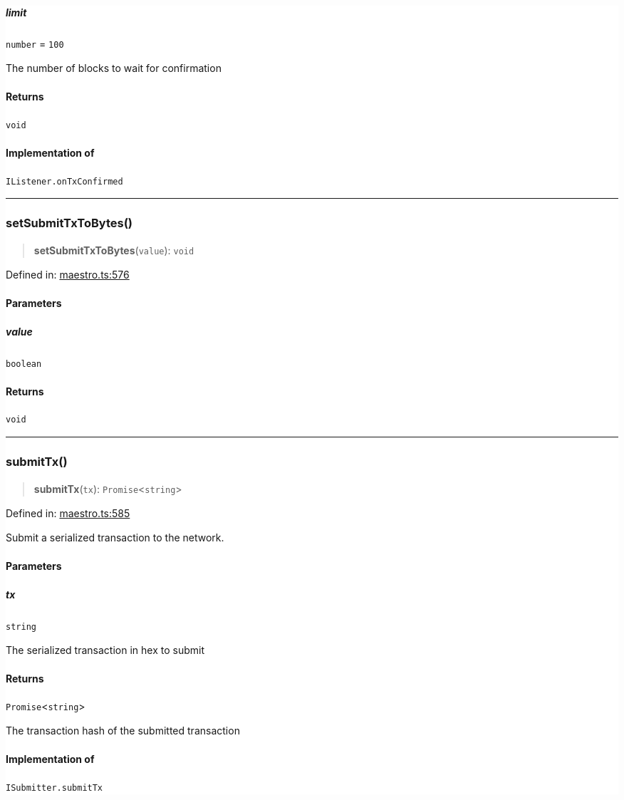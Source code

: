 ##### limit

`number` = `100`

The number of blocks to wait for confirmation

#### Returns

`void`

#### Implementation of

`IListener.onTxConfirmed`

***

### setSubmitTxToBytes()

> **setSubmitTxToBytes**(`value`): `void`

Defined in: [maestro.ts:576](https://github.com/MeshJS/mesh/blob/1abde1553cbd7cf2cf4e40197fc0de9e4a7d0f49/packages/mesh-provider/src/maestro.ts#L576)

#### Parameters

##### value

`boolean`

#### Returns

`void`

***

### submitTx()

> **submitTx**(`tx`): `Promise`\<`string`\>

Defined in: [maestro.ts:585](https://github.com/MeshJS/mesh/blob/1abde1553cbd7cf2cf4e40197fc0de9e4a7d0f49/packages/mesh-provider/src/maestro.ts#L585)

Submit a serialized transaction to the network.

#### Parameters

##### tx

`string`

The serialized transaction in hex to submit

#### Returns

`Promise`\<`string`\>

The transaction hash of the submitted transaction

#### Implementation of

`ISubmitter.submitTx`
